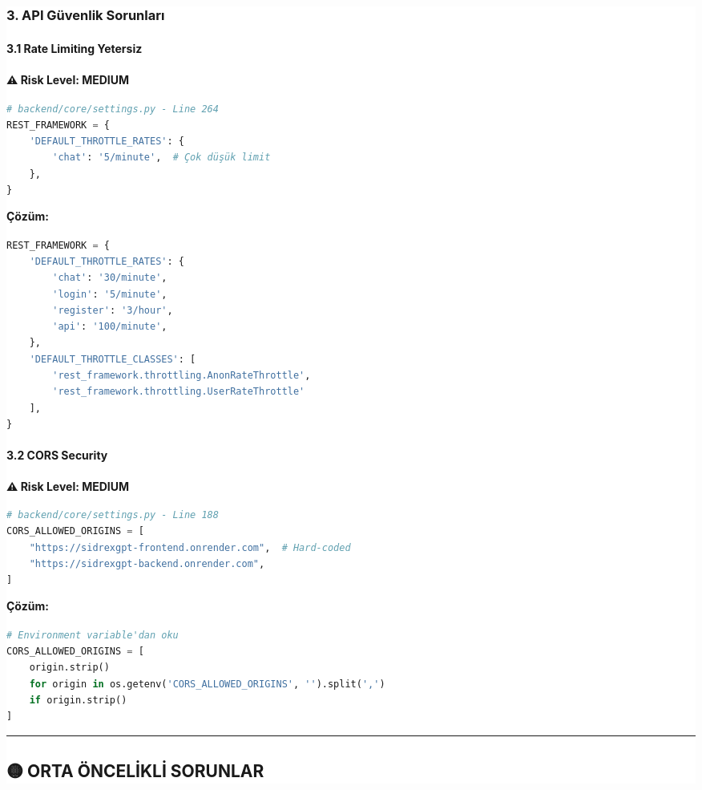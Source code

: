 ### 3. **API Güvenlik Sorunları**

#### 3.1 Rate Limiting Yetersiz
**⚠️ Risk Level: MEDIUM**

```python
# backend/core/settings.py - Line 264
REST_FRAMEWORK = {
    'DEFAULT_THROTTLE_RATES': {
        'chat': '5/minute',  # Çok düşük limit
    },
}
```

**Çözüm:**
```python
REST_FRAMEWORK = {
    'DEFAULT_THROTTLE_RATES': {
        'chat': '30/minute',
        'login': '5/minute',
        'register': '3/hour',
        'api': '100/minute',
    },
    'DEFAULT_THROTTLE_CLASSES': [
        'rest_framework.throttling.AnonRateThrottle',
        'rest_framework.throttling.UserRateThrottle'
    ],
}
```

#### 3.2 CORS Security
**⚠️ Risk Level: MEDIUM**

```python
# backend/core/settings.py - Line 188
CORS_ALLOWED_ORIGINS = [
    "https://sidrexgpt-frontend.onrender.com",  # Hard-coded
    "https://sidrexgpt-backend.onrender.com",
]
```

**Çözüm:**
```python
# Environment variable'dan oku
CORS_ALLOWED_ORIGINS = [
    origin.strip() 
    for origin in os.getenv('CORS_ALLOWED_ORIGINS', '').split(',') 
    if origin.strip()
]
```

---

## 🟡 **ORTA ÖNCELİKLİ SORUNLAR**
